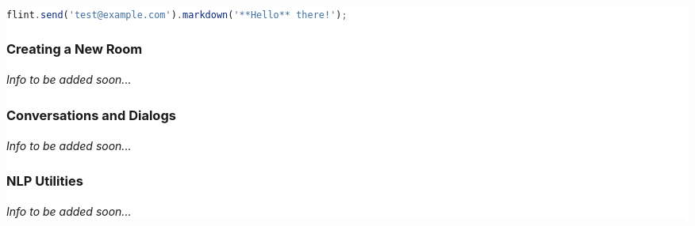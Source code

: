 ```js
flint.send('test@example.com').markdown('**Hello** there!');
```

### Creating a New Room

_Info to be added soon..._

### Conversations and Dialogs

_Info to be added soon..._

### NLP Utilities

_Info to be added soon..._
